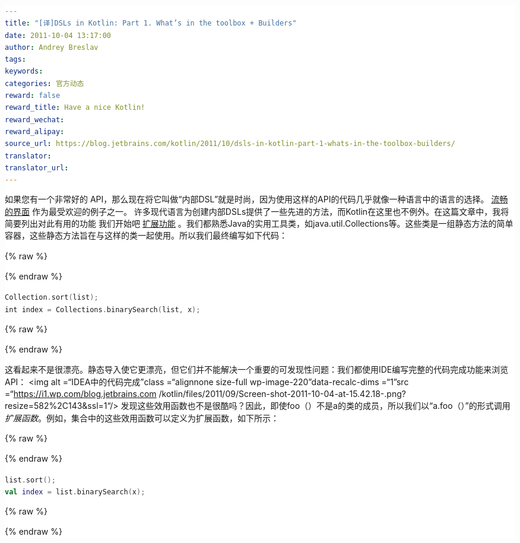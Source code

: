 ```yaml
---
title: "[译]DSLs in Kotlin: Part 1. What’s in the toolbox + Builders"
date: 2011-10-04 13:17:00
author: Andrey Breslav
tags:
keywords:
categories: 官方动态
reward: false
reward_title: Have a nice Kotlin!
reward_wechat:
reward_alipay:
source_url: https://blog.jetbrains.com/kotlin/2011/10/dsls-in-kotlin-part-1-whats-in-the-toolbox-builders/
translator:
translator_url:
---
```


如果您有一个非常好的</em> API，那么现在将它叫做“内部DSL”就是时尚，因为使用这样的API的代码几乎就像一种语言中的语言的选择。 [流畅的界面](http://martinfowler.com/bliki/FluentInterface.html) 作为最受欢迎的例子之一。
许多现代语言为创建内部DSLs提供了一些先进的方法，而Kotlin在这里也不例外。在这篇文章中，我将简要列出对此有用的功能
<span id =“more-181”> </span>
我们开始吧 [扩展功能](http://confluence.jetbrains.net/display/Kotlin/Extension+functions) 。我们都熟悉Java的实用工具类，如java.util.Collections等。这些类是一组静态方法的简单容器，这些静态方法旨在与这样的类一起使用。所以我们最终编写如下代码：

{% raw %}
<p></p>
{% endraw %}

```kotlin
Collection.sort(list);
int index = Collections.binarySearch(list, x);
```

{% raw %}
<p></p>
{% endraw %}

这看起来不是很漂亮。静态导入使它更漂亮，但它们并不能解决一个重要的可发现性问题</em>：我们都使用IDE编写完整的代码完成功能来浏览API：
<img alt =“IDEA中的代码完成”class =“alignnone size-full wp-image-220”data-recalc-dims =“1”src =“https://i1.wp.com/blog.jetbrains.com /kotlin/files/2011/09/Screen-shot-2011-10-04-at-15.42.18-.png?resize=582%2C143&amp;ssl=1“/>
发现这些效用函数也不是很酷吗？因此，即使foo（）不是a的类的成员，所以我们以“a.foo（）”的形式调用<em>扩展函数</em>。例如，集合中的这些效用函数可以定义为扩展函数，如下所示：

{% raw %}
<p></p>
{% endraw %}

```kotlin
list.sort();
val index = list.binarySearch(x);
```

{% raw %}
<p></p>
{% endraw %}
